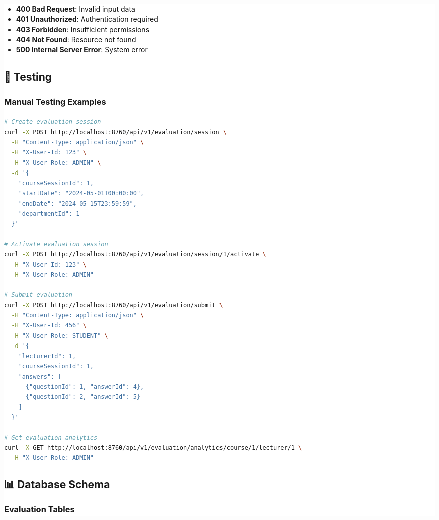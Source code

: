 - **400 Bad Request**: Invalid input data
- **401 Unauthorized**: Authentication required
- **403 Forbidden**: Insufficient permissions
- **404 Not Found**: Resource not found
- **500 Internal Server Error**: System error

## 🧪 Testing

### Manual Testing Examples

```bash
# Create evaluation session
curl -X POST http://localhost:8760/api/v1/evaluation/session \
  -H "Content-Type: application/json" \
  -H "X-User-Id: 123" \
  -H "X-User-Role: ADMIN" \
  -d '{
    "courseSessionId": 1,
    "startDate": "2024-05-01T00:00:00",
    "endDate": "2024-05-15T23:59:59",
    "departmentId": 1
  }'

# Activate evaluation session
curl -X POST http://localhost:8760/api/v1/evaluation/session/1/activate \
  -H "X-User-Id: 123" \
  -H "X-User-Role: ADMIN"

# Submit evaluation
curl -X POST http://localhost:8760/api/v1/evaluation/submit \
  -H "Content-Type: application/json" \
  -H "X-User-Id: 456" \
  -H "X-User-Role: STUDENT" \
  -d '{
    "lecturerId": 1,
    "courseSessionId": 1,
    "answers": [
      {"questionId": 1, "answerId": 4},
      {"questionId": 2, "answerId": 5}
    ]
  }'

# Get evaluation analytics
curl -X GET http://localhost:8760/api/v1/evaluation/analytics/course/1/lecturer/1 \
  -H "X-User-Role: ADMIN"
```

## 📊 Database Schema

### Evaluation Tables
